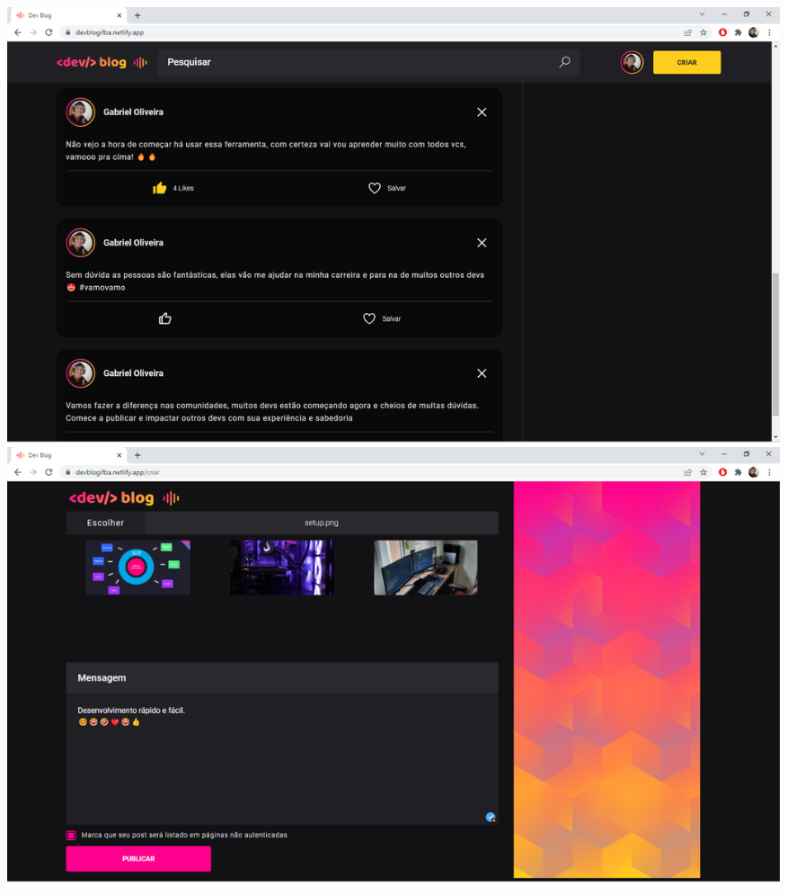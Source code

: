   <img src="screenshots/demo_02.png" width="100%">
  <img src="screenshots/demo_03.png" width="100%">